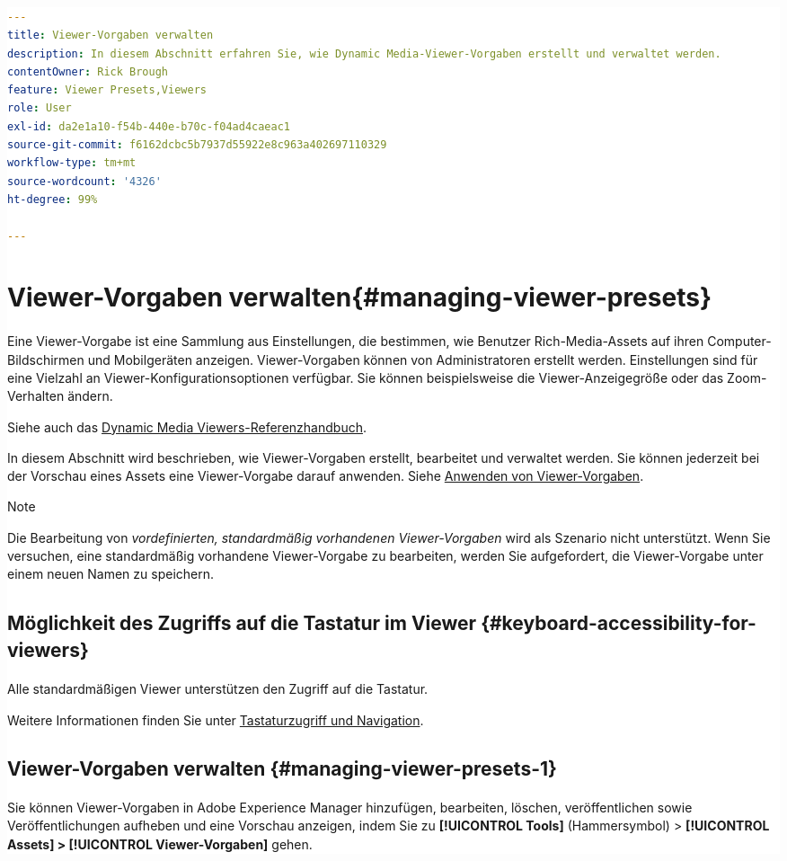 ```yaml
---
title: Viewer-Vorgaben verwalten
description: In diesem Abschnitt erfahren Sie, wie Dynamic Media-Viewer-Vorgaben erstellt und verwaltet werden.
contentOwner: Rick Brough
feature: Viewer Presets,Viewers
role: User
exl-id: da2e1a10-f54b-440e-b70c-f04ad4caeac1
source-git-commit: f6162dcbc5b7937d55922e8c963a402697110329
workflow-type: tm+mt
source-wordcount: '4326'
ht-degree: 99%

---
```


# Viewer-Vorgaben verwalten{#managing-viewer-presets}

Eine Viewer-Vorgabe ist eine Sammlung aus Einstellungen, die bestimmen, wie Benutzer Rich-Media-Assets auf ihren Computer-Bildschirmen und Mobilgeräten anzeigen. Viewer-Vorgaben können von Administratoren erstellt werden. Einstellungen sind für eine Vielzahl an Viewer-Konfigurationsoptionen verfügbar. Sie können beispielsweise die Viewer-Anzeigegröße oder das Zoom-Verhalten ändern.



Siehe auch das [Dynamic Media Viewers-Referenzhandbuch](https://experienceleague.adobe.com/docs/dynamic-media-developer-resources.html?lang=de).

In diesem Abschnitt wird beschrieben, wie Viewer-Vorgaben erstellt, bearbeitet und verwaltet werden. Sie können jederzeit bei der Vorschau eines Assets eine Viewer-Vorgabe darauf anwenden. Siehe [Anwenden von Viewer-Vorgaben](#applying-a-viewer-preset-to-an-asset).

>[!NOTE]
>
>Die Bearbeitung von *vordefinierten, standardmäßig vorhandenen Viewer-Vorgaben* wird als Szenario nicht unterstützt. Wenn Sie versuchen, eine standardmäßig vorhandene Viewer-Vorgabe zu bearbeiten, werden Sie aufgefordert, die Viewer-Vorgabe unter einem neuen Namen zu speichern.

## Möglichkeit des Zugriffs auf die Tastatur im Viewer {#keyboard-accessibility-for-viewers}

Alle standardmäßigen Viewer unterstützen den Zugriff auf die Tastatur.

Weitere Informationen finden Sie unter [Tastaturzugriff und Navigation](https://experienceleague.adobe.com/docs/dynamic-media-developer-resources/library/c-keyboard-accessibility.html?lang=de).

## Viewer-Vorgaben verwalten {#managing-viewer-presets-1}

Sie können Viewer-Vorgaben in Adobe Experience Manager hinzufügen, bearbeiten, löschen, veröffentlichen sowie Veröffentlichungen aufheben und eine Vorschau anzeigen, indem Sie zu **[!UICONTROL Tools]** (Hammersymbol) > **[!UICONTROL Assets] > [!UICONTROL Viewer-Vorgaben]** gehen.
